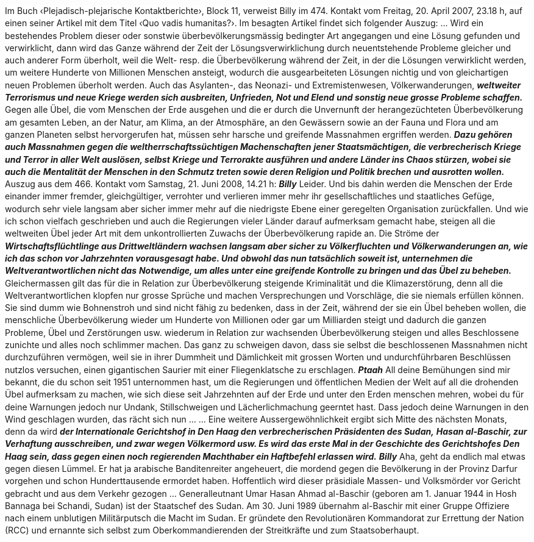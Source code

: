Im Buch ‹Plejadisch-plejarische Kontaktberichte›, Block 11, verweist Billy im 474. Kontakt vom Freitag, 20. April 2007, 23.18 h, auf einen seiner Artikel mit dem Titel ‹Quo vadis humanitas?›. Im besagten Artikel findet sich folgender Auszug: … Wird ein bestehendes Problem dieser oder sonstwie überbevölkerungsmässig bedingter Art angegangen und eine Lösung gefunden und verwirklicht, dann wird das Ganze während der Zeit der Lösungsverwirklichung durch neuentstehende Probleme gleicher und auch anderer Form überholt, weil die Welt- resp. die Überbevölkerung während der Zeit, in der die Lösungen verwirklicht werden, um weitere Hunderte von Millionen Menschen ansteigt, wodurch die ausgearbeiteten Lösungen nichtig und von gleichartigen neuen Problemen überholt werden. Auch das Asylanten-, das Neonazi- und Extremistenwesen, Völkerwanderungen,
**_weltweiter Terrorismus und neue Kriege werden sich ausbreiten, Unfrieden, Not und Elend_**
**_und sonstig neue grosse Probleme schaffen._**
Gegen alle Übel, die vom Menschen der Erde ausgehen und die er durch die Unvernunft der herangezüchteten Überbevölkerung am gesamten Leben, an der Natur, am Klima, an der Atmosphäre, an den Gewässern sowie an der Fauna und Flora und am ganzen Planeten selbst hervorgerufen hat, müssen sehr harsche und greifende Massnahmen ergriffen werden.
**_Dazu gehören auch Massnahmen gegen die weltherrschaftssüchtigen Machenschaften_**
**_jener Staatsmächtigen, die verbrecherisch Kriege und Terror in aller Welt auslösen, selbst_**
**_Kriege und Terrorakte ausführen und andere Länder ins Chaos stürzen, wobei sie auch die_**
**_Mentalität der Menschen in den Schmutz treten sowie deren Religion und Politik brechen_**
**_und ausrotten wollen._**
Auszug aus dem 466. Kontakt vom Samstag, 21. Juni 2008, 14.21 h:
**_Billy_** Leider. Und bis dahin werden die Menschen der Erde einander immer fremder,
gleichgültiger, verrohter und verlieren immer mehr ihr gesellschaftliches und staatliches Gefüge, wodurch sehr viele langsam aber sicher immer mehr auf die niedrigste Ebene einer geregelten Organisation zurückfallen. Und wie ich schon vielfach geschrieben und auch die Regierungen vieler Länder darauf aufmerksam gemacht habe, steigen all die weltweiten Übel jeder Art mit dem unkontrollierten Zuwachs der Überbevölkerung rapide an. Die Ströme der
**_Wirtschaftsflüchtlinge aus Drittweltländern wachsen langsam aber sicher zu Völkerfluchten_**
**_und Völkerwanderungen an, wie ich das schon vor Jahrzehnten vorausgesagt habe. Und_**
**_obwohl das nun tatsächlich soweit ist, unternehmen die Weltverantwortlichen nicht das_**
**_Notwendige, um alles unter eine greifende Kontrolle zu bringen und das Übel zu beheben._**
Gleichermassen gilt das für die in Relation zur Überbevölkerung steigende Kriminalität und die Klimazerstörung, denn all die Weltverantwortlichen klopfen nur grosse Sprüche und machen Versprechungen und Vorschläge, die sie niemals erfüllen können. Sie sind dumm wie Bohnenstroh und sind nicht fähig zu bedenken, dass in der Zeit, während der sie ein Übel beheben wollen, die menschliche Überbevölkerung wieder um Hunderte von Millionen oder gar um Milliarden steigt und dadurch die ganzen Probleme, Übel und Zerstörungen usw.
wiederum in Relation zur wachsenden Überbevölkerung steigen und alles Beschlossene zunichte und alles noch schlimmer machen. Das ganz zu schweigen davon, dass sie selbst die beschlossenen Massnahmen nicht durchzuführen vermögen, weil sie in ihrer Dummheit und Dämlichkeit mit grossen Worten und undurchführbaren Beschlüssen nutzlos versuchen, einen gigantischen Saurier mit einer Fliegenklatsche zu erschlagen.
**_Ptaah_** All deine Bemühungen sind mir bekannt, die du schon seit 1951 unternommen
hast, um die Regierungen und öffentlichen Medien der Welt auf all die drohenden Übel aufmerksam zu machen, wie sich diese seit Jahrzehnten auf der Erde und unter den Erden menschen mehren, wobei du für deine Warnungen jedoch nur Undank, Stillschweigen und Lächerlichmachung geerntet hast. Dass jedoch deine Warnungen in den Wind geschlagen wurden, das rächt sich nun … … Eine weitere Aussergewöhnlichkeit ergibt sich Mitte des nächsten Monats, denn da wird
**_der Internationale Gerichtshof in Den Haag den verbrecherischen Präsidenten des Sudan,_**
**_Hasan al-Baschir, zur Verhaftung ausschreiben, und zwar wegen Völkermord usw. Es wird_**
**_das erste Mal in der Geschichte des Gerichtshofes Den Haag sein, dass gegen einen noch_**
**_regierenden Machthaber ein Haftbefehl erlassen wird._**
**_Billy_** Aha, geht da endlich mal etwas gegen diesen Lümmel. Er hat ja arabische Banditenreiter angeheuert, die mordend gegen die Bevölkerung in der Provinz Darfur vorgehen
und schon Hunderttausende ermordet haben. Hoffentlich wird dieser präsidiale Massen- und Volksmörder vor Gericht gebracht und aus dem Verkehr gezogen … Generalleutnant Umar Hasan Ahmad al-Baschir (geboren am 1. Januar 1944 in Hosh Bannaga bei Schandi, Sudan) ist der Staatschef des Sudan. Am 30. Juni 1989 übernahm al-Baschir mit einer Gruppe Offiziere nach einem unblutigen Militärputsch die Macht im Sudan. Er gründete den Revolutionären Kommandorat zur Errettung der Nation (RCC) und ernannte sich selbst zum Oberkommandierenden der Streitkräfte und zum Staatsoberhaupt.